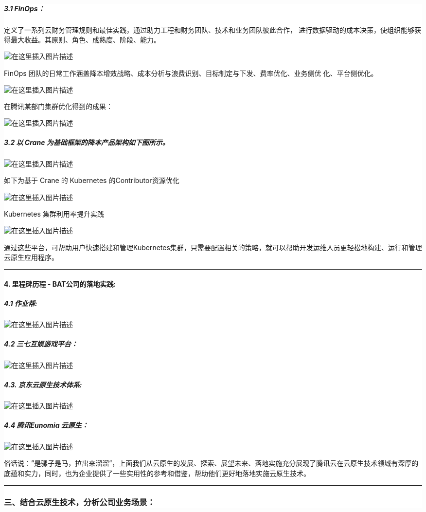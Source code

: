 ##### 3.1 FinOps：

定义了一系列云财务管理规则和最佳实践，通过助力工程和财务团队、技术和业务团队彼此合作， 进行数据驱动的成本决策，使组织能够获得最大收益。其原则、角色、成熟度、阶段、能力。

![在这里插入图片描述](https://i-blog.csdnimg.cn/blog_migrate/5f81bc9170df7671b63078489fa8558e.png)

FinOps 团队的日常工作涵盖降本增效战略、成本分析与浪费识别、目标制定与下发、费率优化、业务侧优 化、平台侧优化。

![在这里插入图片描述](https://i-blog.csdnimg.cn/blog_migrate/ba2b3d2e3bafeb1511b3c0693be983c0.png)

在腾讯某部门集群优化得到的成果：
  
![在这里插入图片描述](https://i-blog.csdnimg.cn/blog_migrate/f7e8c105afba93cf97e33a8042bc8731.png)

##### 3.2 以 Crane 为基础框架的降本产品架构如下图所示。

![在这里插入图片描述](https://i-blog.csdnimg.cn/blog_migrate/aa8b88be2997beeb93573ae553848637.png)

如下为基于 Crane 的 Kubernetes 的Contributor资源优化

![在这里插入图片描述](https://i-blog.csdnimg.cn/blog_migrate/6c98ac6bb8a28636f38a22d9048b9a04.png)

Kubernetes 集群利用率提升实践

![在这里插入图片描述](https://i-blog.csdnimg.cn/blog_migrate/27355b5c12e260d4afb8537c0b7bade8.png)

通过这些平台，可帮助用户快速搭建和管理Kubernetes集群，只需要配置相关的策略，就可以帮助开发运维人员更轻松地构建、运行和管理云原生应用程序。

---

#### 4. 里程碑历程 - BAT公司的落地实践:

##### 4.1 作业帮:

![在这里插入图片描述](https://i-blog.csdnimg.cn/blog_migrate/105657ecd750b4c81d03ff6cb9480706.png)

##### 4.2 三七互娱游戏平台：

![在这里插入图片描述](https://i-blog.csdnimg.cn/blog_migrate/9ce473d03f4e56d17fa8cf74442051fc.png)

##### 4.3. 京东云原生技术体系:

![在这里插入图片描述](https://i-blog.csdnimg.cn/blog_migrate/3db738f012da8c946f22ae607af705ad.png)

##### 4.4 腾讯Eunomia 云原生：

![在这里插入图片描述](https://i-blog.csdnimg.cn/blog_migrate/120b4838f59f78cd1ab2978170256d0c.png)

俗话说：”是骡子是马，拉出来溜溜”，上面我们从云原生的发展、探索、展望未来、落地实施充分展现了腾讯云在云原生技术领域有深厚的底蕴和实力，同时，也为企业提供了一些实用性的参考和借鉴，帮助他们更好地落地实施云原生技术。

---

### 三、结合云原生技术，分析公司业务场景：
